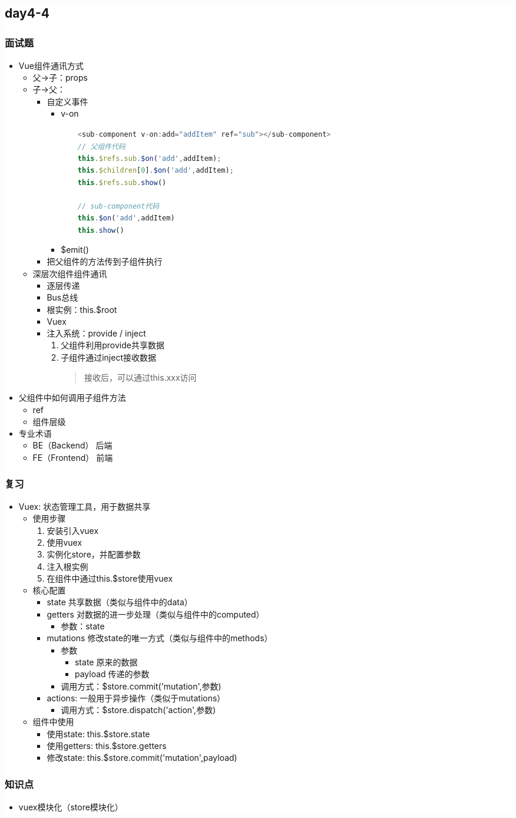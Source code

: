 ## day4-4

### 面试题
* Vue组件通讯方式
    * 父->子：props
    * 子->父：
        * 自定义事件
            * v-on
                ```js
                    <sub-component v-on:add="addItem" ref="sub"></sub-component>
                    // 父组件代码
                    this.$refs.sub.$on('add',addItem);
                    this.$children[0].$on('add',addItem);
                    this.$refs.sub.show()

                    // sub-component代码
                    this.$on('add',addItem)
                    this.show()
                ```
            * $emit()
        * 把父组件的方法传到子组件执行
    * 深层次组件组件通讯
        * 逐层传递
        * Bus总线
        * 根实例：this.$root
        * Vuex
        * 注入系统：provide / inject
            1. 父组件利用provide共享数据
            2. 子组件通过inject接收数据
                > 接收后，可以通过this.xxx访问
* 父组件中如何调用子组件方法
    * ref
    * 组件层级
* 专业术语
    * BE（Backend）   后端
    * FE（Frontend）  前端

### 复习
* Vuex: 状态管理工具，用于数据共享
    * 使用步骤
        1. 安装引入vuex
        2. 使用vuex
        3. 实例化store，并配置参数
        4. 注入根实例
        5. 在组件中通过this.$store使用vuex
    * 核心配置
        * state     共享数据（类似与组件中的data）
        * getters   对数据的进一步处理（类似与组件中的computed）
            * 参数：state
        * mutations 修改state的唯一方式（类似与组件中的methods）
            * 参数
                * state     原来的数据
                * payload   传递的参数
            * 调用方式：$store.commit('mutation',参数)
        * actions: 一般用于异步操作（类似于mutations）
            * 调用方式：$store.dispatch('action',参数)
    * 组件中使用
        * 使用state: this.$store.state
        * 使用getters: this.$store.getters
        * 修改state: this.$store.commit('mutation',payload)
### 知识点
* vuex模块化（store模块化）